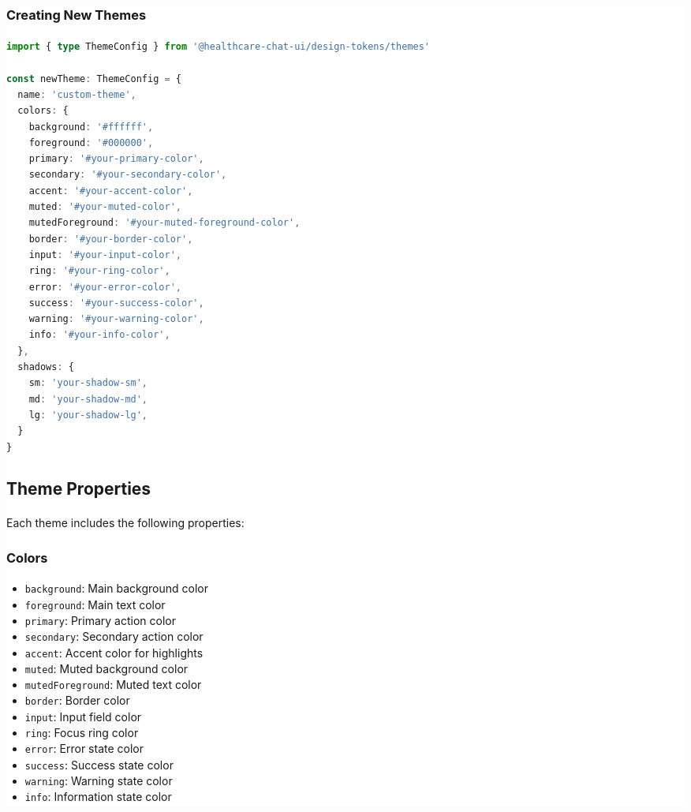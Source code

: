 ### Creating New Themes

```typescript
import { type ThemeConfig } from '@healthcare-chat-ui/design-tokens/themes'

const newTheme: ThemeConfig = {
  name: 'custom-theme',
  colors: {
    background: '#ffffff',
    foreground: '#000000',
    primary: '#your-primary-color',
    secondary: '#your-secondary-color',
    accent: '#your-accent-color',
    muted: '#your-muted-color',
    mutedForeground: '#your-muted-foreground-color',
    border: '#your-border-color',
    input: '#your-input-color',
    ring: '#your-ring-color',
    error: '#your-error-color',
    success: '#your-success-color',
    warning: '#your-warning-color',
    info: '#your-info-color',
  },
  shadows: {
    sm: 'your-shadow-sm',
    md: 'your-shadow-md',
    lg: 'your-shadow-lg',
  }
}
```

## Theme Properties

Each theme includes the following properties:

### Colors
- `background`: Main background color
- `foreground`: Main text color
- `primary`: Primary action color
- `secondary`: Secondary action color
- `accent`: Accent color for highlights
- `muted`: Muted background color
- `mutedForeground`: Muted text color
- `border`: Border color
- `input`: Input field color
- `ring`: Focus ring color
- `error`: Error state color
- `success`: Success state color
- `warning`: Warning state color
- `info`: Information state color
